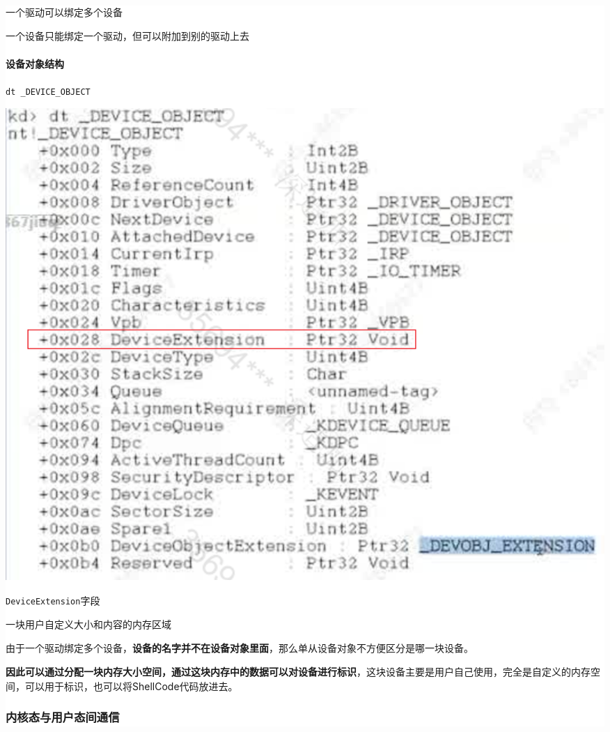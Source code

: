 一个驱动可以绑定多个设备

一个设备只能绑定一个驱动，但可以附加到别的驱动上去

#### 设备对象结构

`dt _DEVICE_OBJECT`

![image-20250715134952053](./驱动.assets/image-20250715134952053.png)

`DeviceExtension`字段

一块用户自定义大小和内容的内存区域

由于一个驱动绑定多个设备，**设备的名字并不在设备对象里面**，那么单从设备对象不方便区分是哪一块设备。

**因此可以通过分配一块内存大小空间，通过这块内存中的数据可以对设备进行标识**，这块设备主要是用户自己使用，完全是自定义的内存空间，可以用于标识，也可以将ShellCode代码放进去。

### 内核态与用户态间通信
